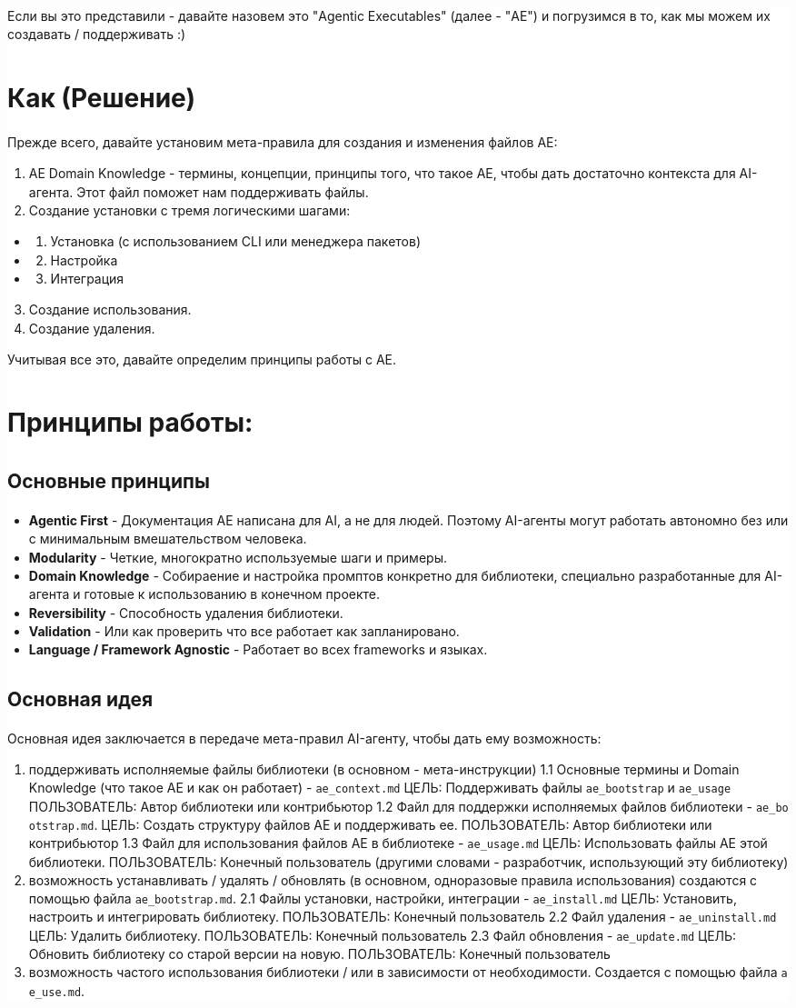 Если вы это представили - давайте назовем это "Agentic Executables" (далее - "AE") и погрузимся в то, как мы можем их создавать / поддерживать :)

# Как (Решение)

Прежде всего, давайте установим мета-правила для создания и изменения файлов AE:

1. AE Domain Knowledge - термины, концепции, принципы того, что такое AE, чтобы дать достаточно контекста для AI-агента. Этот файл поможет нам поддерживать файлы.
2. Создание установки с тремя логическими шагами:

- 1. Установка (с использованием CLI или менеджера пакетов)
- 2. Настройка
- 3. Интеграция

3. Создание использования.
4. Создание удаления.

Учитывая все это, давайте определим принципы работы с AE.

# Принципы работы:

## Основные принципы

- **Agentic First** - Документация AE написана для AI, а не для людей. Поэтому AI-агенты могут работать автономно без или с минимальным вмешательством человека.
- **Modularity** - Четкие, многократно используемые шаги и примеры.
- **Domain Knowledge** - Собираение и настройка промптов конкретно для библиотеки, специально разработанные для AI-агента и готовые к использованию в конечном проекте.
- **Reversibility** - Способность удаления библиотеки.
- **Validation** - Или как проверить что все работает как запланировано.
- **Language / Framework Agnostic** - Работает во всех frameworks и языках.

## Основная идея

Основная идея заключается в передаче мета-правил AI-агенту, чтобы дать ему возможность:

1. поддерживать исполняемые файлы библиотеки (в основном - мета-инструкции)
   1.1 Основные термины и Domain Knowledge (что такое AE и как он работает) - `ae_context.md`
   ЦЕЛЬ: Поддерживать файлы `ae_bootstrap` и `ae_usage`
   ПОЛЬЗОВАТЕЛЬ: Автор библиотеки или контрибьютор
   1.2 Файл для поддержки исполняемых файлов библиотеки - `ae_bootstrap.md`.
   ЦЕЛЬ: Создать структуру файлов AE и поддерживать ее.
   ПОЛЬЗОВАТЕЛЬ: Автор библиотеки или контрибьютор
   1.3 Файл для использования файлов AE в библиотеке - `ae_usage.md`
   ЦЕЛЬ: Использовать файлы AE этой библиотеки.
   ПОЛЬЗОВАТЕЛЬ: Конечный пользователь (другими словами - разработчик, использующий эту библиотеку)
2. возможность устанавливать / удалять / обновлять (в основном, одноразовые правила использования) создаются с помощью файла `ae_bootstrap.md`.
   2.1 Файлы установки, настройки, интеграции - `ae_install.md`
   ЦЕЛЬ: Установить, настроить и интегрировать библиотеку.
   ПОЛЬЗОВАТЕЛЬ: Конечный пользователь
   2.2 Файл удаления - `ae_uninstall.md`
   ЦЕЛЬ: Удалить библиотеку.
   ПОЛЬЗОВАТЕЛЬ: Конечный пользователь
   2.3 Файл обновления - `ae_update.md`
   ЦЕЛЬ: Обновить библиотеку со старой версии на новую.
   ПОЛЬЗОВАТЕЛЬ: Конечный пользователь
3. возможность частого использования библиотеки / или в зависимости от необходимости. Создается с помощью файла `ae_use.md`.